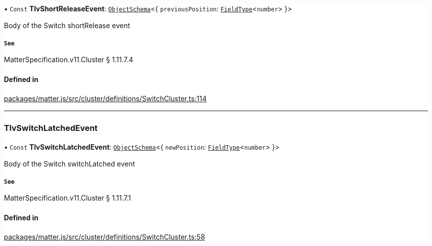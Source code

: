 • `Const` **TlvShortReleaseEvent**: [`ObjectSchema`](../classes/tlv_export.ObjectSchema.md)\<\{ `previousPosition`: [`FieldType`](../interfaces/tlv_export.FieldType.md)\<`number`\>  }\>

Body of the Switch shortRelease event

**`See`**

MatterSpecification.v11.Cluster § 1.11.7.4

#### Defined in

[packages/matter.js/src/cluster/definitions/SwitchCluster.ts:114](https://github.com/project-chip/matter.js/blob/c0d55745d5279e16fdfaa7d2c564daa31e19c627/packages/matter.js/src/cluster/definitions/SwitchCluster.ts#L114)

___

### TlvSwitchLatchedEvent

• `Const` **TlvSwitchLatchedEvent**: [`ObjectSchema`](../classes/tlv_export.ObjectSchema.md)\<\{ `newPosition`: [`FieldType`](../interfaces/tlv_export.FieldType.md)\<`number`\>  }\>

Body of the Switch switchLatched event

**`See`**

MatterSpecification.v11.Cluster § 1.11.7.1

#### Defined in

[packages/matter.js/src/cluster/definitions/SwitchCluster.ts:58](https://github.com/project-chip/matter.js/blob/c0d55745d5279e16fdfaa7d2c564daa31e19c627/packages/matter.js/src/cluster/definitions/SwitchCluster.ts#L58)
